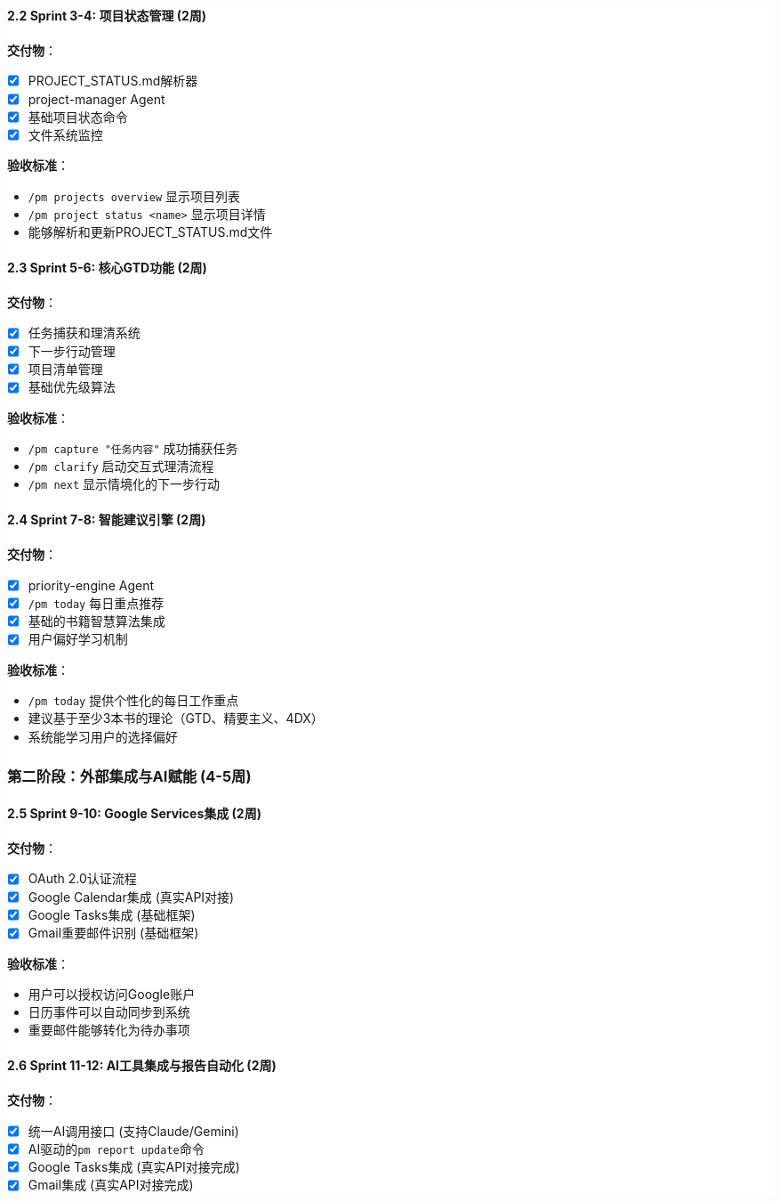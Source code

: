 #### 2.2 Sprint 3-4: 项目状态管理 (2周)
**交付物**：
- [x] PROJECT_STATUS.md解析器
- [x] project-manager Agent
- [x] 基础项目状态命令
- [x] 文件系统监控

**验收标准**：
- `/pm projects overview` 显示项目列表
- `/pm project status <name>` 显示项目详情
- 能够解析和更新PROJECT_STATUS.md文件

#### 2.3 Sprint 5-6: 核心GTD功能 (2周)
**交付物**：
- [x] 任务捕获和理清系统
- [x] 下一步行动管理
- [x] 项目清单管理
- [x] 基础优先级算法

**验收标准**：
- `/pm capture "任务内容"` 成功捕获任务
- `/pm clarify` 启动交互式理清流程
- `/pm next` 显示情境化的下一步行动

#### 2.4 Sprint 7-8: 智能建议引擎 (2周)
**交付物**：
- [x] priority-engine Agent
- [x] `/pm today` 每日重点推荐
- [x] 基础的书籍智慧算法集成
- [x] 用户偏好学习机制

**验收标准**：
- `/pm today` 提供个性化的每日工作重点
- 建议基于至少3本书的理论（GTD、精要主义、4DX）
- 系统能学习用户的选择偏好

### 第二阶段：外部集成与AI赋能 (4-5周)

#### 2.5 Sprint 9-10: Google Services集成 (2周)
**交付物**：
- [x] OAuth 2.0认证流程
- [x] Google Calendar集成 (真实API对接)
- [x] Google Tasks集成 (基础框架)
- [x] Gmail重要邮件识别 (基础框架)

**验收标准**：
- 用户可以授权访问Google账户
- 日历事件可以自动同步到系统
- 重要邮件能够转化为待办事项

#### 2.6 Sprint 11-12: AI工具集成与报告自动化 (2周)
**交付物**：
- [x] 统一AI调用接口 (支持Claude/Gemini)
- [x] AI驱动的`pm report update`命令
- [x] Google Tasks集成 (真实API对接完成)
- [x] Gmail集成 (真实API对接完成)
